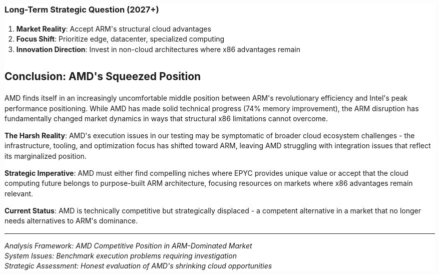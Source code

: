 ### Long-Term Strategic Question (2027+)
1. **Market Reality**: Accept ARM's structural cloud advantages
2. **Focus Shift**: Prioritize edge, datacenter, specialized computing
3. **Innovation Direction**: Invest in non-cloud architectures where x86 advantages remain

## Conclusion: AMD's Squeezed Position

AMD finds itself in an increasingly uncomfortable middle position between ARM's revolutionary efficiency and Intel's peak performance positioning. While AMD has made solid technical progress (74% memory improvement), the ARM disruption has fundamentally changed market dynamics in ways that structural x86 limitations cannot overcome.

**The Harsh Reality**: AMD's execution issues in our testing may be symptomatic of broader cloud ecosystem challenges - the infrastructure, tooling, and optimization focus has shifted toward ARM, leaving AMD struggling with integration issues that reflect its marginalized position.

**Strategic Imperative**: AMD must either find compelling niches where EPYC provides unique value or accept that the cloud computing future belongs to purpose-built ARM architecture, focusing resources on markets where x86 advantages remain relevant.

**Current Status**: AMD is technically competitive but strategically displaced - a competent alternative in a market that no longer needs alternatives to ARM's dominance.

---

*Analysis Framework: AMD Competitive Position in ARM-Dominated Market*  
*System Issues: Benchmark execution problems requiring investigation*  
*Strategic Assessment: Honest evaluation of AMD's shrinking cloud opportunities*